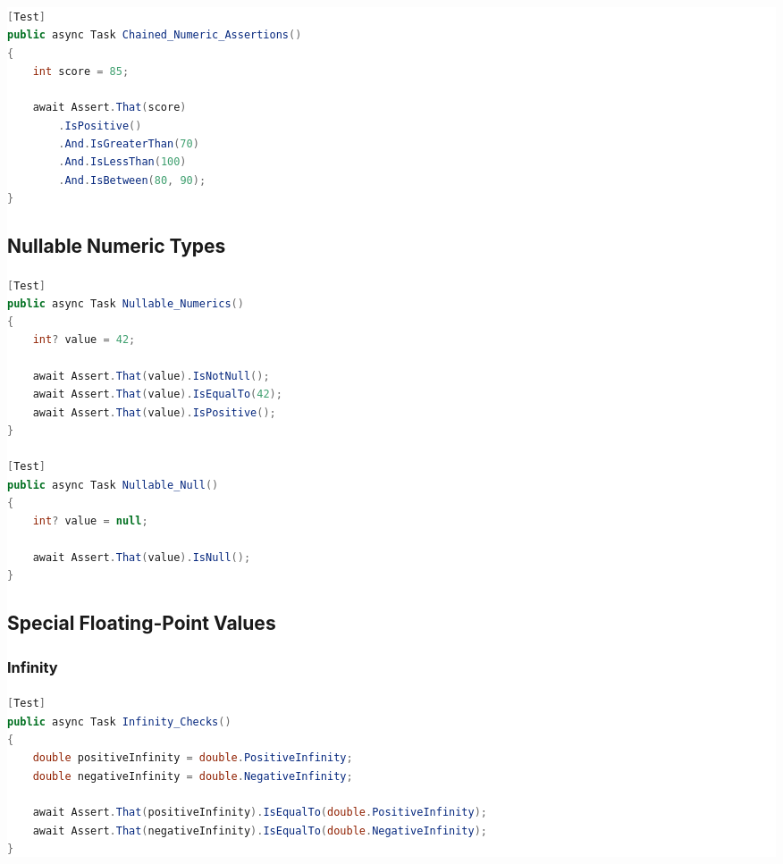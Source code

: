 ```csharp
[Test]
public async Task Chained_Numeric_Assertions()
{
    int score = 85;

    await Assert.That(score)
        .IsPositive()
        .And.IsGreaterThan(70)
        .And.IsLessThan(100)
        .And.IsBetween(80, 90);
}
```

## Nullable Numeric Types

```csharp
[Test]
public async Task Nullable_Numerics()
{
    int? value = 42;

    await Assert.That(value).IsNotNull();
    await Assert.That(value).IsEqualTo(42);
    await Assert.That(value).IsPositive();
}

[Test]
public async Task Nullable_Null()
{
    int? value = null;

    await Assert.That(value).IsNull();
}
```

## Special Floating-Point Values

### Infinity

```csharp
[Test]
public async Task Infinity_Checks()
{
    double positiveInfinity = double.PositiveInfinity;
    double negativeInfinity = double.NegativeInfinity;

    await Assert.That(positiveInfinity).IsEqualTo(double.PositiveInfinity);
    await Assert.That(negativeInfinity).IsEqualTo(double.NegativeInfinity);
}
```
